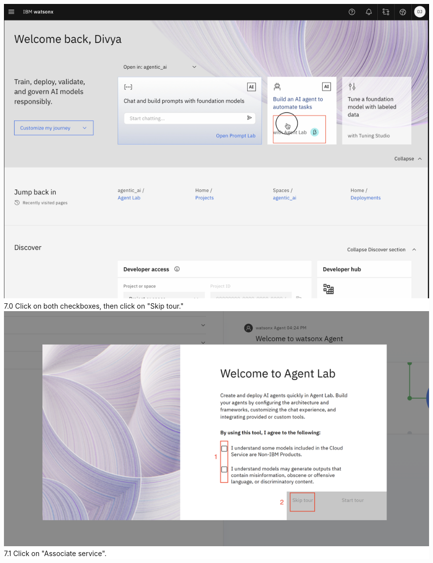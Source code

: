 <img width="1000" alt="image" src="hands-on-lab-assets/image38.png">
7.0 Click on both checkboxes, then click on "Skip tour."
<img width="1000" alt="image" src="hands-on-lab-assets/image38.0.png">
7.1 Click on "Associate service".
